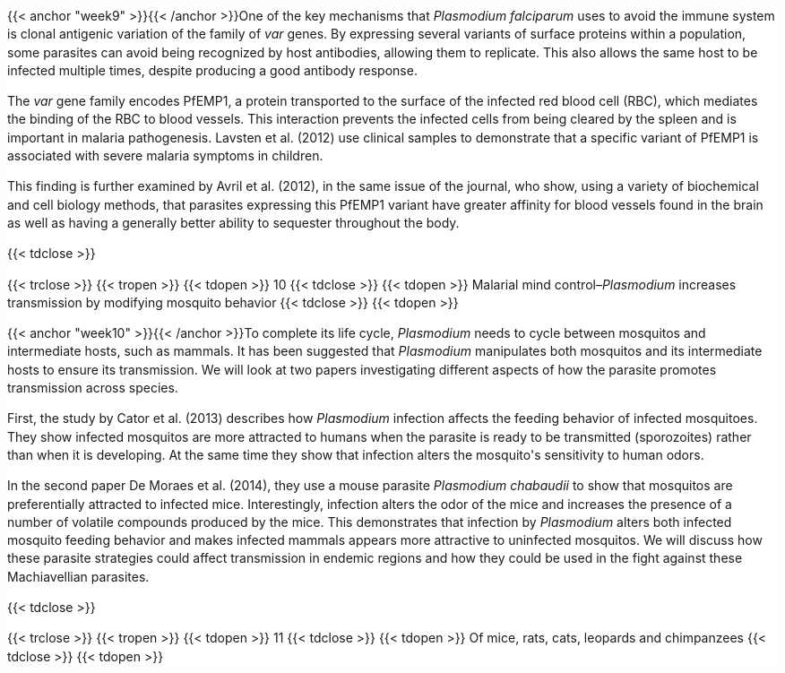 
{{< anchor "week9" >}}{{< /anchor >}}One of the key mechanisms that _Plasmodium falciparum_ uses to avoid the immune system is clonal antigenic variation of the family of _var_ genes. By expressing several variants of surface proteins within a population, some parasites can avoid being recognized by host antibodies, allowing them to replicate. This also allows the same host to be infected multiple times, despite producing a good antibody response.

The _var_ gene family encodes PfEMP1, a protein transported to the surface of the infected red blood cell (RBC), which mediates the binding of the RBC to blood vessels. This interaction prevents the infected cells from being cleared by the spleen and is important in malaria pathogenesis. Lavsten et al. (2012) use clinical samples to demonstrate that a specific variant of PfEMP1 is associated with severe malaria symptoms in children.

This finding is further examined by Avril et al. (2012), in the same issue of the journal, who show, using a variety of biochemical and cell biology methods, that parasites expressing this PfEMP1 variant have greater affinity for blood vessels found in the brain as well as having a generally better ability to sequester throughout the body.


{{< tdclose >}}

{{< trclose >}}
{{< tropen >}}
{{< tdopen >}}
10
{{< tdclose >}}
{{< tdopen >}}
Malarial mind control–_Plasmodium_ increases transmission by modifying mosquito behavior
{{< tdclose >}}
{{< tdopen >}}


{{< anchor "week10" >}}{{< /anchor >}}To complete its life cycle, _Plasmodium_ needs to cycle between mosquitos and intermediate hosts, such as mammals. It has been suggested that _Plasmodium_ manipulates both mosquitos and its intermediate hosts to ensure its transmission. We will look at two papers investigating different aspects of how the parasite promotes transmission across species.

First, the study by Cator et al. (2013) describes how _Plasmodium_ infection affects the feeding behavior of infected mosquitoes. They show infected mosquitos are more attracted to humans when the parasite is ready to be transmitted (sporozoites) rather than when it is developing. At the same time they show that infection alters the mosquito's sensitivity to human odors.

In the second paper De Moraes et al. (2014), they use a mouse parasite _Plasmodium_ _chabaudii_ to show that mosquitos are preferentially attracted to infected mice. Interestingly, infection alters the odor of the mice and increases the presence of a number of volatile compounds produced by the mice. This demonstrates that infection by _Plasmodium_ alters both infected mosquito feeding behavior and makes infected mammals appears more attractive to uninfected mosquitos. We will discuss how these parasite strategies could affect transmission in endemic regions and how they could be used in the fight against these Machiavellian parasites.


{{< tdclose >}}

{{< trclose >}}
{{< tropen >}}
{{< tdopen >}}
11
{{< tdclose >}}
{{< tdopen >}}
Of mice, rats, cats, leopards and chimpanzees
{{< tdclose >}}
{{< tdopen >}}
